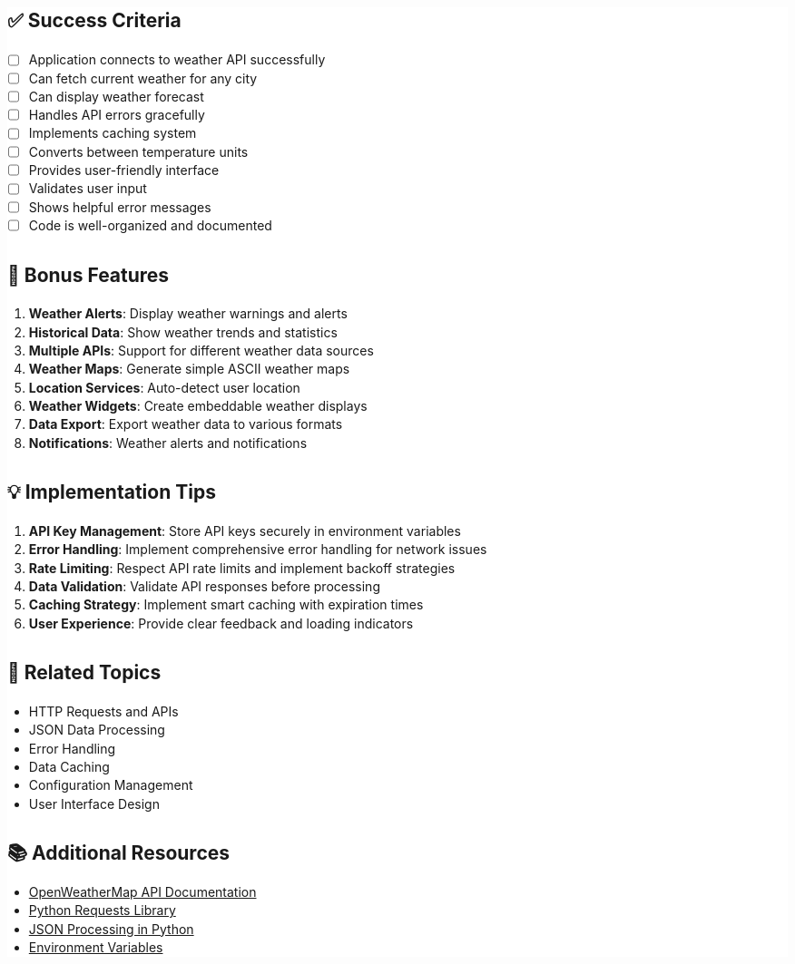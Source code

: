 ```
```

## ✅ Success Criteria

- [ ] Application connects to weather API successfully
- [ ] Can fetch current weather for any city
- [ ] Can display weather forecast
- [ ] Handles API errors gracefully
- [ ] Implements caching system
- [ ] Converts between temperature units
- [ ] Provides user-friendly interface
- [ ] Validates user input
- [ ] Shows helpful error messages
- [ ] Code is well-organized and documented

## 🚀 Bonus Features

1. **Weather Alerts**: Display weather warnings and alerts
2. **Historical Data**: Show weather trends and statistics
3. **Multiple APIs**: Support for different weather data sources
4. **Weather Maps**: Generate simple ASCII weather maps
5. **Location Services**: Auto-detect user location
6. **Weather Widgets**: Create embeddable weather displays
7. **Data Export**: Export weather data to various formats
8. **Notifications**: Weather alerts and notifications

## 💡 Implementation Tips

1. **API Key Management**: Store API keys securely in environment variables
2. **Error Handling**: Implement comprehensive error handling for network issues
3. **Rate Limiting**: Respect API rate limits and implement backoff strategies
4. **Data Validation**: Validate API responses before processing
5. **Caching Strategy**: Implement smart caching with expiration times
6. **User Experience**: Provide clear feedback and loading indicators

## 🔗 Related Topics

- HTTP Requests and APIs
- JSON Data Processing
- Error Handling
- Data Caching
- Configuration Management
- User Interface Design

## 📚 Additional Resources

- [OpenWeatherMap API Documentation](https://openweathermap.org/api)
- [Python Requests Library](https://requests.readthedocs.io/)
- [JSON Processing in Python](https://docs.python.org/3/library/json.html)
- [Environment Variables](https://docs.python.org/3/library/os.html#os.environ)
